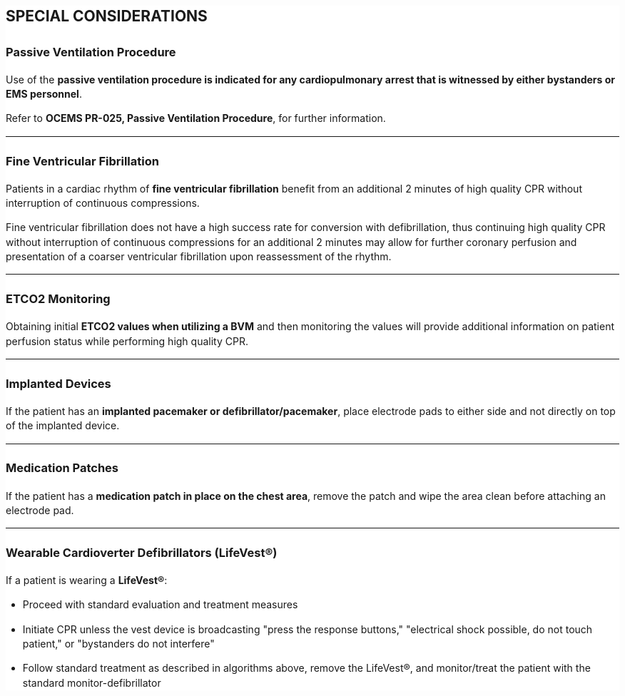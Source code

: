 ## SPECIAL CONSIDERATIONS

### Passive Ventilation Procedure

Use of the **passive ventilation procedure is indicated for any cardiopulmonary arrest that is witnessed by either bystanders or EMS personnel**.

Refer to **OCEMS PR-025, Passive Ventilation Procedure**, for further information.

---

### Fine Ventricular Fibrillation

Patients in a cardiac rhythm of **fine ventricular fibrillation** benefit from an additional 2 minutes of high quality CPR without interruption of continuous compressions.

Fine ventricular fibrillation does not have a high success rate for conversion with defibrillation, thus continuing high quality CPR without interruption of continuous compressions for an additional 2 minutes may allow for further coronary perfusion and presentation of a coarser ventricular fibrillation upon reassessment of the rhythm.

---

### ETCO2 Monitoring

Obtaining initial **ETCO2 values when utilizing a BVM** and then monitoring the values will provide additional information on patient perfusion status while performing high quality CPR.

---

### Implanted Devices

If the patient has an **implanted pacemaker or defibrillator/pacemaker**, place electrode pads to either side and not directly on top of the implanted device.

---

### Medication Patches

If the patient has a **medication patch in place on the chest area**, remove the patch and wipe the area clean before attaching an electrode pad.

---

### Wearable Cardioverter Defibrillators (LifeVest®)

If a patient is wearing a **LifeVest®**:

- Proceed with standard evaluation and treatment measures

- Initiate CPR unless the vest device is broadcasting "press the response buttons," "electrical shock possible, do not touch patient," or "bystanders do not interfere"

- Follow standard treatment as described in algorithms above, remove the LifeVest®, and monitor/treat the patient with the standard monitor-defibrillator
